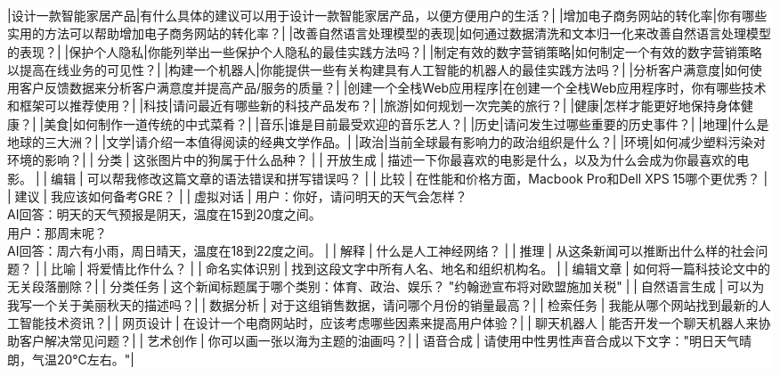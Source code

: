 |设计一款智能家居产品|有什么具体的建议可以用于设计一款智能家居产品，以便方便用户的生活？|
|增加电子商务网站的转化率|你有哪些实用的方法可以帮助增加电子商务网站的转化率？|
|改善自然语言处理模型的表现|如何通过数据清洗和文本归一化来改善自然语言处理模型的表现？|
|保护个人隐私|你能列举出一些保护个人隐私的最佳实践方法吗？|
|制定有效的数字营销策略|如何制定一个有效的数字营销策略以提高在线业务的可见性？|
|构建一个机器人|你能提供一些有关构建具有人工智能的机器人的最佳实践方法吗？|
|分析客户满意度|如何使用客户反馈数据来分析客户满意度并提高产品/服务的质量？|
|创建一个全栈Web应用程序|在创建一个全栈Web应用程序时，你有哪些技术和框架可以推荐使用？|
|科技|请问最近有哪些新的科技产品发布？|
|旅游|如何规划一次完美的旅行？|
|健康|怎样才能更好地保持身体健康？|
|美食|如何制作一道传统的中式菜肴？|
|音乐|谁是目前最受欢迎的音乐艺人？|
|历史|请问发生过哪些重要的历史事件？|
|地理|什么是地球的三大洲？|
|文学|请介绍一本值得阅读的经典文学作品。|
|政治|当前全球最有影响力的政治组织是什么？|
|环境|如何减少塑料污染对环境的影响？|
| 分类        | 这张图片中的狗属于什么品种？                                                                                                                  |
| 开放生成    | 描述一下你最喜欢的电影是什么，以及为什么会成为你最喜欢的电影。                                                                                        |
| 编辑        | 可以帮我修改这篇文章的语法错误和拼写错误吗？                                                                                                      |
| 比较        | 在性能和价格方面，Macbook Pro和Dell XPS 15哪个更优秀？                                                                                            |
| 建议        | 我应该如何备考GRE？                                                                                                                             |
| 虚拟对话    | 用户：你好，请问明天的天气会怎样？<br>AI回答：明天的天气预报是阴天，温度在15到20度之间。<br>用户：那周末呢？<br>AI回答：周六有小雨，周日晴天，温度在18到22度之间。 |
| 解释        | 什么是人工神经网络？                                                                                                                             |
| 推理        | 从这条新闻可以推断出什么样的社会问题？                                                                                                          |
| 比喻        | 将爱情比作什么？                                                                                                                                  |
| 命名实体识别 | 找到这段文字中所有人名、地名和组织机构名。                                                                                                        |
| 编辑文章 | 如何将一篇科技论文中的无关段落删除？|
| 分类任务 | 这个新闻标题属于哪个类别：体育、政治、娱乐？ "约翰逊宣布将对欧盟施加关税" |
| 自然语言生成 | 可以为我写一个关于美丽秋天的描述吗？|
| 数据分析 | 对于这组销售数据，请问哪个月份的销量最高？|
| 检索任务 | 我能从哪个网站找到最新的人工智能技术资讯？|
| 网页设计 | 在设计一个电商网站时，应该考虑哪些因素来提高用户体验？|
| 聊天机器人 | 能否开发一个聊天机器人来协助客户解决常见问题？|
| 艺术创作 | 你可以画一张以海为主题的油画吗？|
| 语音合成 | 请使用中性男性声音合成以下文字："明日天气晴朗，气温20℃左右。"|